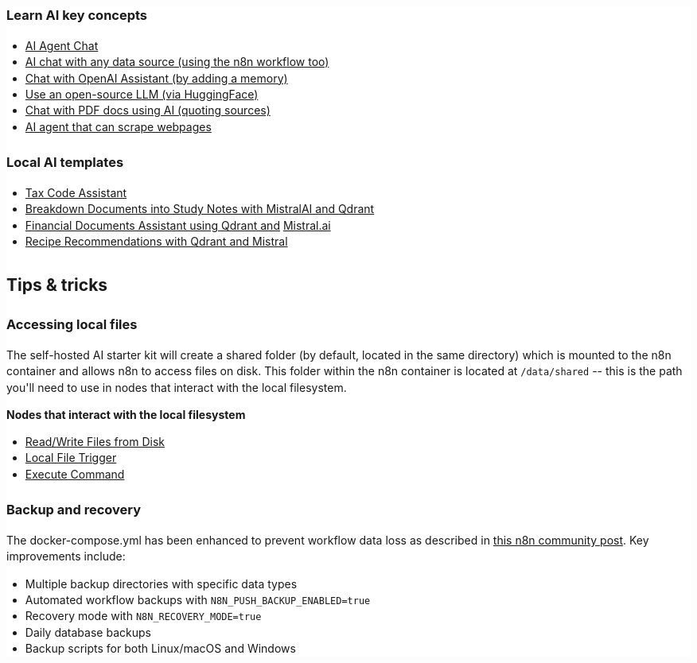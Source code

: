 ### Learn AI key concepts

- [AI Agent Chat](https://n8n.io/workflows/1954-ai-agent-chat/)
- [AI chat with any data source (using the n8n workflow too)](https://n8n.io/workflows/2026-ai-chat-with-any-data-source-using-the-n8n-workflow-tool/)
- [Chat with OpenAI Assistant (by adding a memory)](https://n8n.io/workflows/2098-chat-with-openai-assistant-by-adding-a-memory/)
- [Use an open-source LLM (via HuggingFace)](https://n8n.io/workflows/1980-use-an-open-source-llm-via-huggingface/)
- [Chat with PDF docs using AI (quoting sources)](https://n8n.io/workflows/2165-chat-with-pdf-docs-using-ai-quoting-sources/)
- [AI agent that can scrape webpages](https://n8n.io/workflows/2006-ai-agent-that-can-scrape-webpages/)

### Local AI templates

- [Tax Code Assistant](https://n8n.io/workflows/2341-build-a-tax-code-assistant-with-qdrant-mistralai-and-openai/)
- [Breakdown Documents into Study Notes with MistralAI and Qdrant](https://n8n.io/workflows/2339-breakdown-documents-into-study-notes-using-templating-mistralai-and-qdrant/)
- [Financial Documents Assistant using Qdrant and](https://n8n.io/workflows/2335-build-a-financial-documents-assistant-using-qdrant-and-mistralai/) [Mistral.ai](http://mistral.ai/)
- [Recipe Recommendations with Qdrant and Mistral](https://n8n.io/workflows/2333-recipe-recommendations-with-qdrant-and-mistral/)

## Tips & tricks

### Accessing local files

The self-hosted AI starter kit will create a shared folder (by default,
located in the same directory) which is mounted to the n8n container and
allows n8n to access files on disk. This folder within the n8n container is
located at `/data/shared` -- this is the path you'll need to use in nodes that
interact with the local filesystem.

**Nodes that interact with the local filesystem**

- [Read/Write Files from Disk](https://docs.n8n.io/integrations/builtin/core-nodes/n8n-nodes-base.filesreadwrite/)
- [Local File Trigger](https://docs.n8n.io/integrations/builtin/core-nodes/n8n-nodes-base.localfiletrigger/)
- [Execute Command](https://docs.n8n.io/integrations/builtin/core-nodes/n8n-nodes-base.executecommand/)

### Backup and recovery

The docker-compose.yml has been enhanced to prevent workflow data loss as described in [this n8n community post](https://community.n8n.io/t/lost-all-workflows-credentials-everythig-after-ubuntu-update/22812/7). Key improvements include:

- Multiple backup directories with specific data types
- Automated workflow backups with `N8N_PUSH_BACKUP_ENABLED=true`
- Recovery mode with `N8N_RECOVERY_MODE=true`
- Daily database backups
- Backup scripts for both Linux/macOS and Windows
